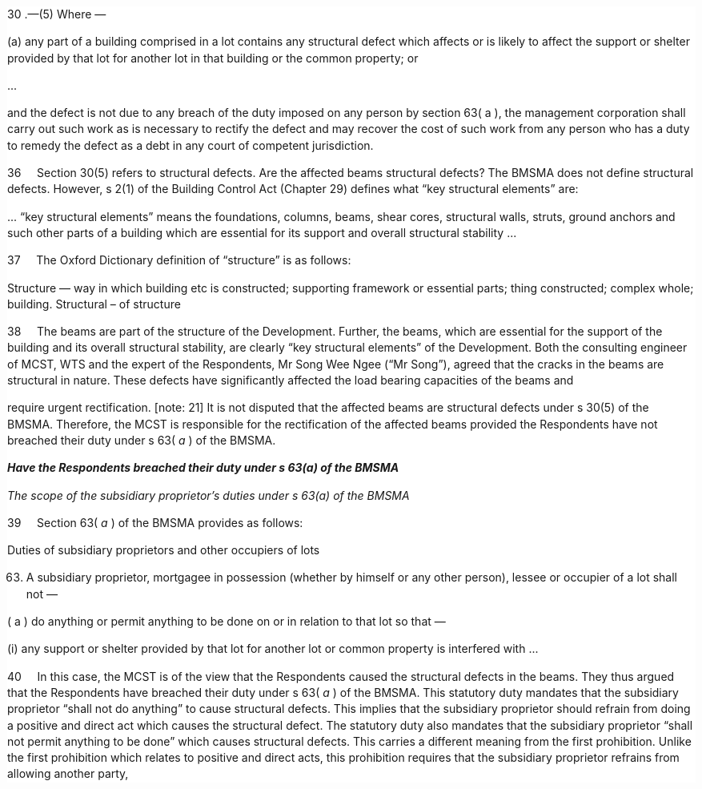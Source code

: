  30 .—(5) Where — 

 (a) any part of a building comprised in a lot contains any structural defect which affects or is likely to affect the support or shelter provided by that lot for another lot in that building or the common property; or 

 ... 


 and the defect is not due to any breach of the duty imposed on any person by section 63( a ), the management corporation shall carry out such work as is necessary to rectify the defect and may recover the cost of such work from any person who has a duty to remedy the defect as a debt in any court of competent jurisdiction. 

36     Section 30(5) refers to structural defects. Are the affected beams structural defects? The BMSMA does not define structural defects. However, s 2(1) of the Building Control Act (Chapter 29) defines what “key structural elements” are: 

 ... “key structural elements” means the foundations, columns, beams, shear cores, structural walls, struts, ground anchors and such other parts of a building which are essential for its support and overall structural stability ... 

37     The Oxford Dictionary definition of “structure” is as follows: 

 Structure — way in which building etc is constructed; supporting framework or essential parts; thing constructed; complex whole; building. Structural – of structure 

38     The beams are part of the structure of the Development. Further, the beams, which are essential for the support of the building and its overall structural stability, are clearly “key structural elements” of the Development. Both the consulting engineer of MCST, WTS and the expert of the Respondents, Mr Song Wee Ngee (“Mr Song”), agreed that the cracks in the beams are structural in nature. These defects have significantly affected the load bearing capacities of the beams and 

require urgent rectification. [note: 21] It is not disputed that the affected beams are structural defects under s 30(5) of the BMSMA. Therefore, the MCST is responsible for the rectification of the affected beams provided the Respondents have not breached their duty under s 63( _a_ ) of the BMSMA. 

**_Have the Respondents breached their duty under s 63(a) of the BMSMA_** 

_The scope of the subsidiary proprietor’s duties under s 63(a) of the BMSMA_ 

39     Section 63( _a_ ) of the BMSMA provides as follows: 

 Duties of subsidiary proprietors and other occupiers of lots 

 63. A subsidiary proprietor, mortgagee in possession (whether by himself or any other person), lessee or occupier of a lot shall not — 

 ( a ) do anything or permit anything to be done on or in relation to that lot so that — 

 (i) any support or shelter provided by that lot for another lot or common property is interfered with ... 

40     In this case, the MCST is of the view that the Respondents caused the structural defects in the beams. They thus argued that the Respondents have breached their duty under s 63( _a_ ) of the BMSMA. This statutory duty mandates that the subsidiary proprietor “shall not do anything” to cause structural defects. This implies that the subsidiary proprietor should refrain from doing a positive and direct act which causes the structural defect. The statutory duty also mandates that the subsidiary proprietor “shall not permit anything to be done” which causes structural defects. This carries a different meaning from the first prohibition. Unlike the first prohibition which relates to positive and direct acts, this prohibition requires that the subsidiary proprietor refrains from allowing another party, 

